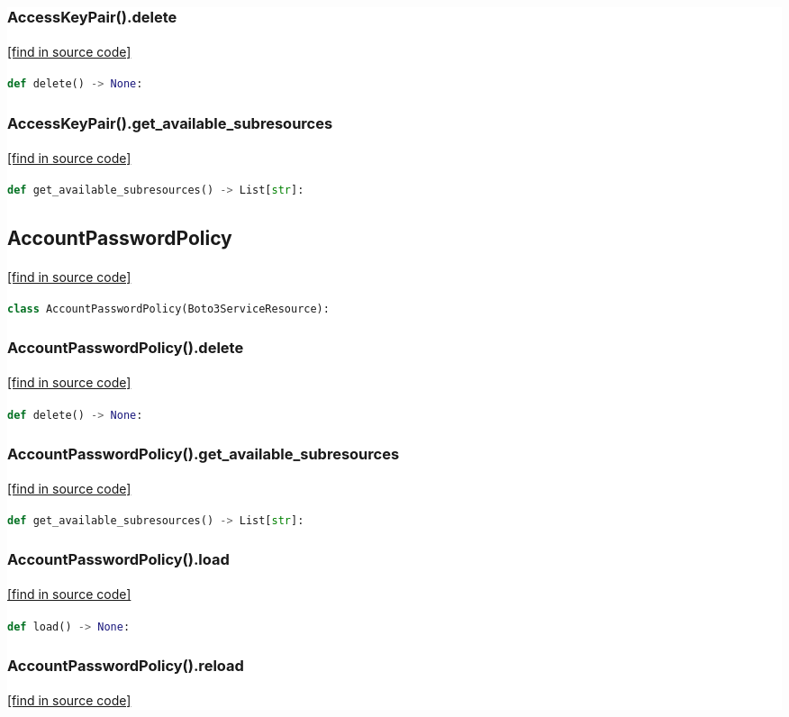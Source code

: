 ### AccessKeyPair().delete

[[find in source code]](https://github.com/vemel/mypy_boto3/blob/master/mypy_boto3_output/mypy_boto3/iam/service_resource.py#L279)

```python
def delete() -> None:
```

### AccessKeyPair().get_available_subresources

[[find in source code]](https://github.com/vemel/mypy_boto3/blob/master/mypy_boto3_output/mypy_boto3/iam/service_resource.py#L283)

```python
def get_available_subresources() -> List[str]:
```

## AccountPasswordPolicy

[[find in source code]](https://github.com/vemel/mypy_boto3/blob/master/mypy_boto3_output/mypy_boto3/iam/service_resource.py#L287)

```python
class AccountPasswordPolicy(Boto3ServiceResource):
```

### AccountPasswordPolicy().delete

[[find in source code]](https://github.com/vemel/mypy_boto3/blob/master/mypy_boto3_output/mypy_boto3/iam/service_resource.py#L300)

```python
def delete() -> None:
```

### AccountPasswordPolicy().get_available_subresources

[[find in source code]](https://github.com/vemel/mypy_boto3/blob/master/mypy_boto3_output/mypy_boto3/iam/service_resource.py#L304)

```python
def get_available_subresources() -> List[str]:
```

### AccountPasswordPolicy().load

[[find in source code]](https://github.com/vemel/mypy_boto3/blob/master/mypy_boto3_output/mypy_boto3/iam/service_resource.py#L308)

```python
def load() -> None:
```

### AccountPasswordPolicy().reload

[[find in source code]](https://github.com/vemel/mypy_boto3/blob/master/mypy_boto3_output/mypy_boto3/iam/service_resource.py#L312)

